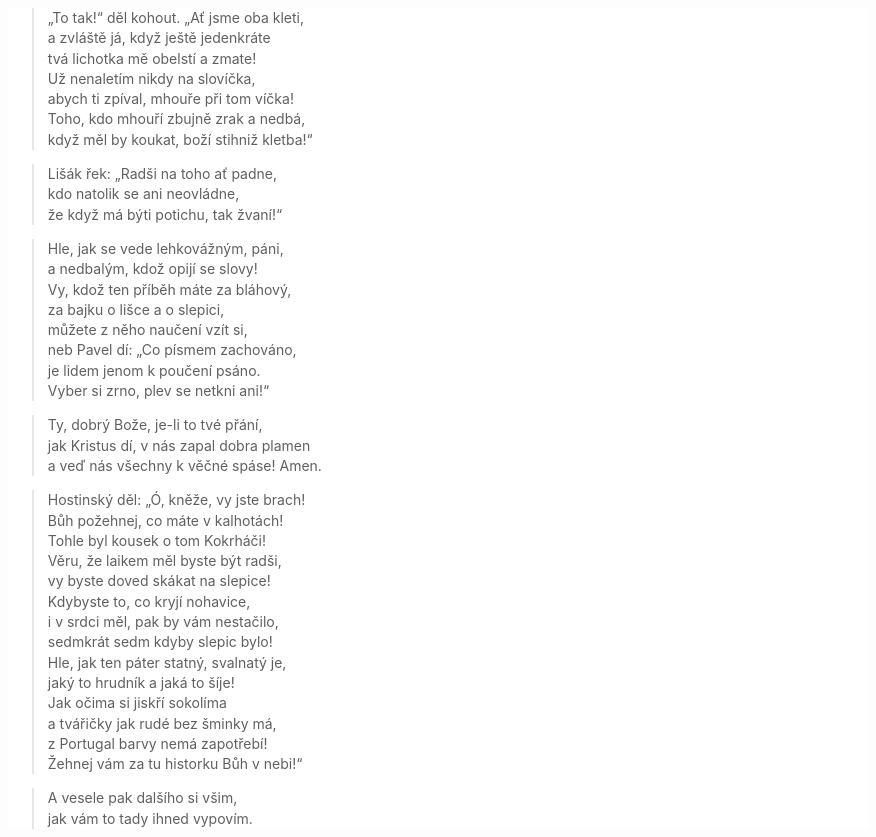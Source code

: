 > „To tak!“ děl kohout. „Ať jsme oba kleti,  
> a zvláště já, když ještě jedenkráte  
> tvá lichotka mě obelstí a zmate!  
> Už nenaletím nikdy na slovíčka,  
> abych ti zpíval, mhouře při tom víčka!  
> Toho, kdo mhouří zbujně zrak a nedbá,  
> když měl by koukat, boží stihniž kletba!“

> Lišák řek: „Radši na toho ať padne,  
> kdo natolik se ani neovládne,  
> že když má býti potichu, tak žvaní!“

> Hle, jak se vede lehkovážným, páni,  
> a nedbalým, kdož opijí se slovy!  
> Vy, kdož ten příběh máte za bláhový,  
> za bajku o lišce a o slepici,  
> můžete z něho naučení vzít si,  
> neb Pavel dí: „Co písmem zachováno,  
> je lidem jenom k poučení psáno.  
> Vyber si zrno, plev se netkni ani!“

> Ty, dobrý Bože, je-li to tvé přání,  
> jak Kristus dí, v nás zapal dobra plamen  
> a veď nás všechny k věčné spáse! Amen.

> Hostinský děl: „Ó, kněže, vy jste brach!  
> Bůh požehnej, co máte v kalhotách!  
> Tohle byl kousek o tom Kokrháči!  
> Věru, že laikem měl byste být radši,  
> vy byste doved skákat na slepice!  
> Kdybyste to, co kryjí nohavice,  
> i v srdci měl, pak by vám nestačilo,  
> sedmkrát sedm kdyby slepic bylo!  
> Hle, jak ten páter statný, svalnatý je,  
> jaký to hrudník a jaká to šíje!  
> Jak očima si jiskří sokolíma  
> a tvářičky jak rudé bez šminky má,  
> z Portugal barvy nemá zapotřebí!  
> Žehnej vám za tu historku Bůh v nebi!“

> A vesele pak dalšího si všim,  
> jak vám to tady ihned vypovím.
